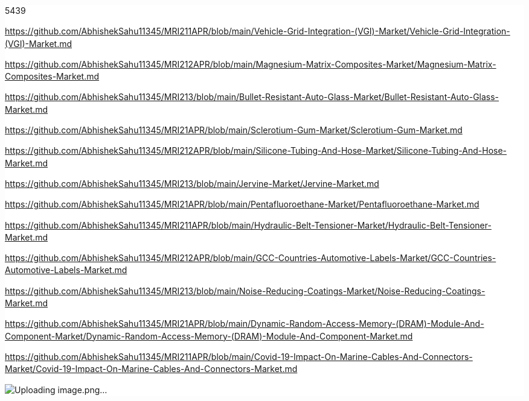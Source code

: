5439</p><p><a href="https://github.com/AbhishekSahu11345/MRI211APR/blob/main/Vehicle-Grid-Integration-(VGI)-Market/Vehicle-Grid-Integration-(VGI)-Market.md">https://github.com/AbhishekSahu11345/MRI211APR/blob/main/Vehicle-Grid-Integration-(VGI)-Market/Vehicle-Grid-Integration-(VGI)-Market.md</a></p><p><a href="https://github.com/AbhishekSahu11345/MRI212APR/blob/main/Magnesium-Matrix-Composites-Market/Magnesium-Matrix-Composites-Market.md">https://github.com/AbhishekSahu11345/MRI212APR/blob/main/Magnesium-Matrix-Composites-Market/Magnesium-Matrix-Composites-Market.md</a></p><p><a href="https://github.com/AbhishekSahu11345/MRI213/blob/main/Bullet-Resistant-Auto-Glass-Market/Bullet-Resistant-Auto-Glass-Market.md">https://github.com/AbhishekSahu11345/MRI213/blob/main/Bullet-Resistant-Auto-Glass-Market/Bullet-Resistant-Auto-Glass-Market.md</a></p><p><a href="https://github.com/AbhishekSahu11345/MRI21APR/blob/main/Sclerotium-Gum-Market/Sclerotium-Gum-Market.md">https://github.com/AbhishekSahu11345/MRI21APR/blob/main/Sclerotium-Gum-Market/Sclerotium-Gum-Market.md</a></p><p><a href="https://github.com/AbhishekSahu11345/MRI212APR/blob/main/Silicone-Tubing-And-Hose-Market/Silicone-Tubing-And-Hose-Market.md">https://github.com/AbhishekSahu11345/MRI212APR/blob/main/Silicone-Tubing-And-Hose-Market/Silicone-Tubing-And-Hose-Market.md</a></p><p><a href="https://github.com/AbhishekSahu11345/MRI213/blob/main/Jervine-Market/Jervine-Market.md">https://github.com/AbhishekSahu11345/MRI213/blob/main/Jervine-Market/Jervine-Market.md</a></p><p><a href="https://github.com/AbhishekSahu11345/MRI21APR/blob/main/Pentafluoroethane-Market/Pentafluoroethane-Market.md">https://github.com/AbhishekSahu11345/MRI21APR/blob/main/Pentafluoroethane-Market/Pentafluoroethane-Market.md</a></p><p><a href="https://github.com/AbhishekSahu11345/MRI211APR/blob/main/Hydraulic-Belt-Tensioner-Market/Hydraulic-Belt-Tensioner-Market.md">https://github.com/AbhishekSahu11345/MRI211APR/blob/main/Hydraulic-Belt-Tensioner-Market/Hydraulic-Belt-Tensioner-Market.md</a></p><p><a href="https://github.com/AbhishekSahu11345/MRI212APR/blob/main/GCC-Countries-Automotive-Labels-Market/GCC-Countries-Automotive-Labels-Market.md">https://github.com/AbhishekSahu11345/MRI212APR/blob/main/GCC-Countries-Automotive-Labels-Market/GCC-Countries-Automotive-Labels-Market.md</a></p><p><a href="https://github.com/AbhishekSahu11345/MRI213/blob/main/Noise-Reducing-Coatings-Market/Noise-Reducing-Coatings-Market.md">https://github.com/AbhishekSahu11345/MRI213/blob/main/Noise-Reducing-Coatings-Market/Noise-Reducing-Coatings-Market.md</a></p><p><a href="https://github.com/AbhishekSahu11345/MRI21APR/blob/main/Dynamic-Random-Access-Memory-(DRAM)-Module-And-Component-Market/Dynamic-Random-Access-Memory-(DRAM)-Module-And-Component-Market.md">https://github.com/AbhishekSahu11345/MRI21APR/blob/main/Dynamic-Random-Access-Memory-(DRAM)-Module-And-Component-Market/Dynamic-Random-Access-Memory-(DRAM)-Module-And-Component-Market.md</a></p><p><a href="https://github.com/AbhishekSahu11345/MRI211APR/blob/main/Covid-19-Impact-On-Marine-Cables-And-Connectors-Market/Covid-19-Impact-On-Marine-Cables-And-Connectors-Market.md">https://github.com/AbhishekSahu11345/MRI211APR/blob/main/Covid-19-Impact-On-Marine-Cables-And-Connectors-Market/Covid-19-Impact-On-Marine-Cables-And-Connectors-Market.md</a></p>
![Uploading image.png…]()
